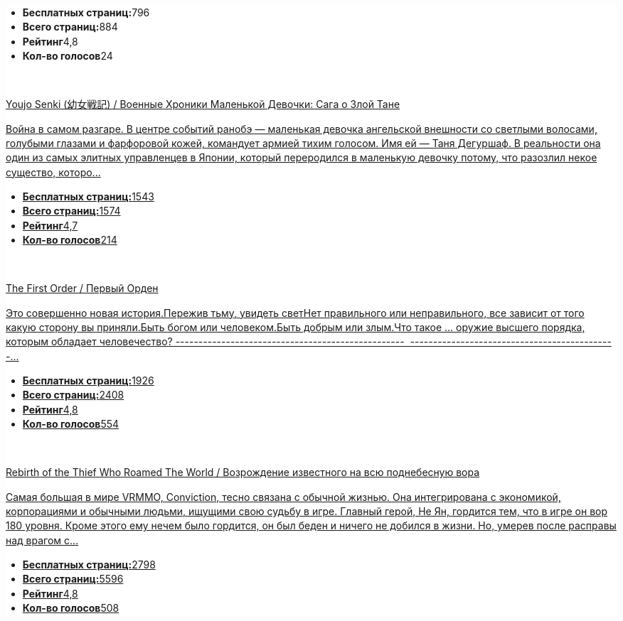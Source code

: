 <ul class="item__details">
<li><b>Бесплатных страниц:</b>796</li>
<li><b>Всего страниц:</b>884</li>
<li><b>Рейтинг</b>4,8</li>
<li><b>Кол-во голосов</b>24</li>
</ul>
</div>
</div>
</a>
<a class="item" href="https://tl.rulate.ru/book/1303" target="_blank">
<img class="item__img" src="https://tl.rulate.ru//i/book/21/2/26968.jpg" alt ="">
<div class="item__content">
<p class="item__title">Youjo Senki (幼女戦記) / Военные Хроники Маленькой Девочки: Сага о Злой Тане</p>
<div class="item__info">
<p>Война в самом разгаре. В центре событий ранобэ — маленькая девочка ангельской внешности со светлыми волосами, голубыми глазами и фарфоровой кожей, командует армией тихим голосом. Имя ей — Таня Дегуршаф. В реальности она один из самых элитных управленцев в Японии, который переродился в маленькую девочку потому, что разозлил некое существо, которо...</p>
<ul class="item__details">
<li><b>Бесплатных страниц:</b>1543</li>
<li><b>Всего страниц:</b>1574</li>
<li><b>Рейтинг</b>4,7</li>
<li><b>Кол-во голосов</b>214</li>
</ul>
</div>
</div>
</a>
<a class="item" href="https://tl.rulate.ru/book/31459" target="_blank">
<img class="item__img" src="https://tl.rulate.ru//i/book/19/11/22566.jpg" alt ="">
<div class="item__content">
<p class="item__title">The First Order / Первый Орден</p>
<div class="item__info">
<p>Это совершенно новая история.Пережив тьму, увидеть светНет правильного или неправильного, все зависит от того какую сторону вы приняли.Быть богом или человеком.Быть добрым или злым.Что такое ... оружие высшего порядка, которым обладает человечество? --------------------------------------------------  ---------------------------------------------...</p>
<ul class="item__details">
<li><b>Бесплатных страниц:</b>1926</li>
<li><b>Всего страниц:</b>2408</li>
<li><b>Рейтинг</b>4,8</li>
<li><b>Кол-во голосов</b>554</li>
</ul>
</div>
</div>
</a>
<a class="item" href="https://tl.rulate.ru/book/4003" target="_blank">
<img class="item__img" src="https://tl.rulate.ru//i/book/19/8/9009.jpg" alt ="">
<div class="item__content">
<p class="item__title">Rebirth of the Thief Who Roаmed The World / Возрождение известного на всю поднебесную вора</p>
<div class="item__info">
<p>Самая большая в мире VRMMO, Conviction, тесно связана с обычной жизнью. Она интегрирована с экономикой, корпорациями и обычными людьми, ищущими свою судьбу в игре. Главный герой, Не Ян, гордится тем, что в игре он вор 180 уровня. Кроме этого ему нечем было гордится, он был беден и ничего не добился в жизни. Но, умерев после расправы над врагом с...</p>
<ul class="item__details">
<li><b>Бесплатных страниц:</b>2798</li>
<li><b>Всего страниц:</b>5596</li>
<li><b>Рейтинг</b>4,8</li>
<li><b>Кол-во голосов</b>508</li>
</ul>
</div>